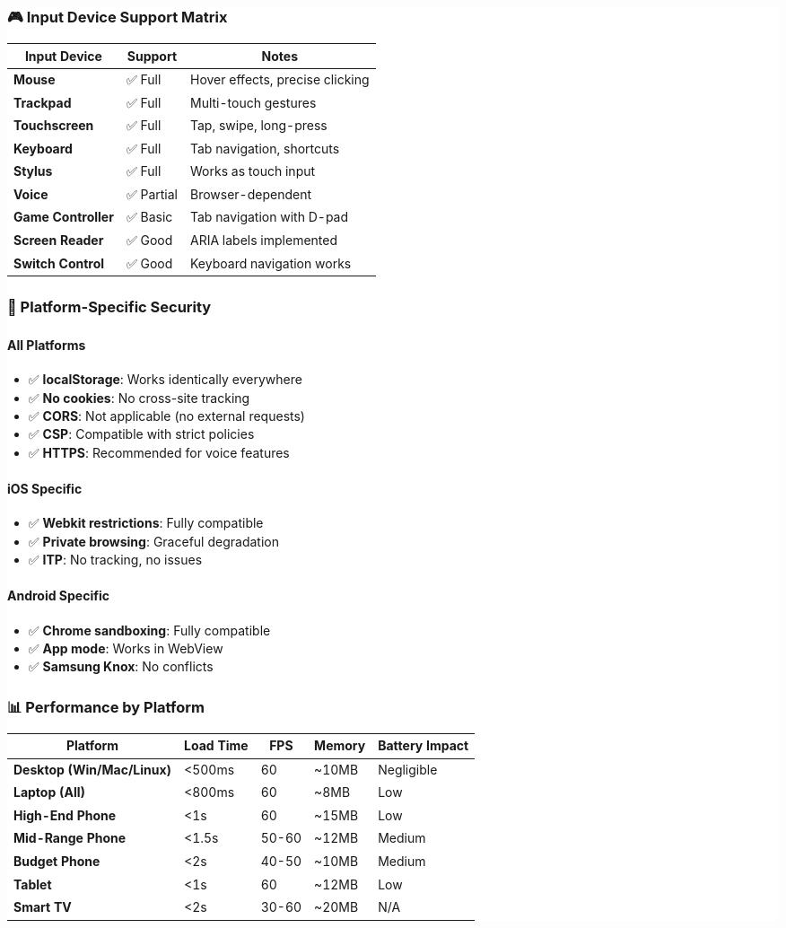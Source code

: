 ### 🎮 Input Device Support Matrix

| Input Device | Support | Notes |
|--------------|---------|-------|
| **Mouse** | ✅ Full | Hover effects, precise clicking |
| **Trackpad** | ✅ Full | Multi-touch gestures |
| **Touchscreen** | ✅ Full | Tap, swipe, long-press |
| **Keyboard** | ✅ Full | Tab navigation, shortcuts |
| **Stylus** | ✅ Full | Works as touch input |
| **Voice** | ✅ Partial | Browser-dependent |
| **Game Controller** | ✅ Basic | Tab navigation with D-pad |
| **Screen Reader** | ✅ Good | ARIA labels implemented |
| **Switch Control** | ✅ Good | Keyboard navigation works |

### 🔐 Platform-Specific Security

#### All Platforms
- ✅ **localStorage**: Works identically everywhere
- ✅ **No cookies**: No cross-site tracking
- ✅ **CORS**: Not applicable (no external requests)
- ✅ **CSP**: Compatible with strict policies
- ✅ **HTTPS**: Recommended for voice features

#### iOS Specific
- ✅ **Webkit restrictions**: Fully compatible
- ✅ **Private browsing**: Graceful degradation
- ✅ **ITP**: No tracking, no issues

#### Android Specific
- ✅ **Chrome sandboxing**: Fully compatible
- ✅ **App mode**: Works in WebView
- ✅ **Samsung Knox**: No conflicts

### 📊 Performance by Platform

| Platform | Load Time | FPS | Memory | Battery Impact |
|----------|-----------|-----|--------|----------------|
| **Desktop (Win/Mac/Linux)** | <500ms | 60 | ~10MB | Negligible |
| **Laptop (All)** | <800ms | 60 | ~8MB | Low |
| **High-End Phone** | <1s | 60 | ~15MB | Low |
| **Mid-Range Phone** | <1.5s | 50-60 | ~12MB | Medium |
| **Budget Phone** | <2s | 40-50 | ~10MB | Medium |
| **Tablet** | <1s | 60 | ~12MB | Low |
| **Smart TV** | <2s | 30-60 | ~20MB | N/A |
